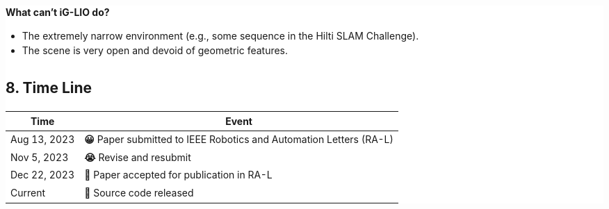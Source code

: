 **What can’t iG-LIO do?**

- The extremely narrow environment (e.g., some sequence in the Hilti SLAM Challenge).
- The scene is very open and devoid of geometric features.

## 8. Time Line

| Time         | Event                                                        |
| ------------ | ------------------------------------------------------------ |
| Aug 13, 2023 | **😀** Paper submitted to IEEE Robotics and Automation Letters (RA-L) |
| Nov 5, 2023  | **😭** Revise and resubmit                                    |
| Dec 22, 2023 | **🥳** Paper accepted for publication in RA-L                 |
| Current      | **🎉** Source code released                                   |
